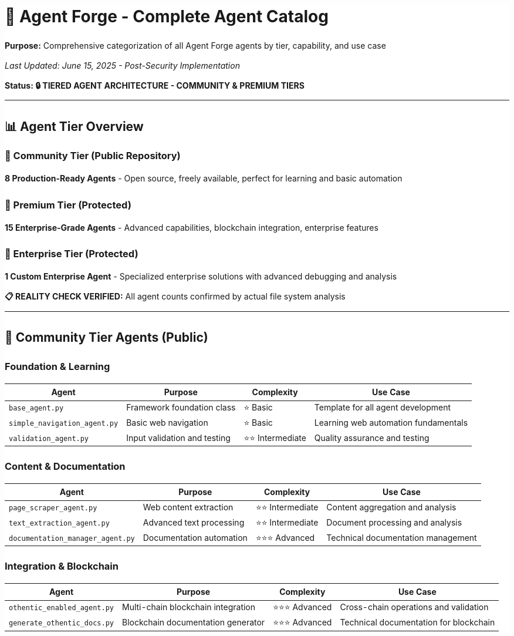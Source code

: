 # 🤖 Agent Forge - Complete Agent Catalog

**Purpose:** Comprehensive categorization of all Agent Forge agents by tier, capability, and use case

*Last Updated: June 15, 2025 - Post-Security Implementation*

**Status: 🔒 TIERED AGENT ARCHITECTURE - COMMUNITY & PREMIUM TIERS**

---

## 📊 **Agent Tier Overview**

### **🌟 Community Tier (Public Repository)**
**8 Production-Ready Agents** - Open source, freely available, perfect for learning and basic automation

### **💎 Premium Tier (Protected)**
**15 Enterprise-Grade Agents** - Advanced capabilities, blockchain integration, enterprise features

### **🏢 Enterprise Tier (Protected)**
**1 Custom Enterprise Agent** - Specialized enterprise solutions with advanced debugging and analysis

**📋 REALITY CHECK VERIFIED:** All agent counts confirmed by actual file system analysis

---

## 🌟 **Community Tier Agents (Public)**

### **Foundation & Learning**
| Agent | Purpose | Complexity | Use Case |
|-------|---------|------------|----------|
| `base_agent.py` | Framework foundation class | ⭐ Basic | Template for all agent development |
| `simple_navigation_agent.py` | Basic web navigation | ⭐ Basic | Learning web automation fundamentals |
| `validation_agent.py` | Input validation and testing | ⭐⭐ Intermediate | Quality assurance and testing |

### **Content & Documentation**
| Agent | Purpose | Complexity | Use Case |
|-------|---------|------------|----------|
| `page_scraper_agent.py` | Web content extraction | ⭐⭐ Intermediate | Content aggregation and analysis |
| `text_extraction_agent.py` | Advanced text processing | ⭐⭐ Intermediate | Document processing and analysis |
| `documentation_manager_agent.py` | Documentation automation | ⭐⭐⭐ Advanced | Technical documentation management |

### **Integration & Blockchain**
| Agent | Purpose | Complexity | Use Case |
|-------|---------|------------|----------|
| `othentic_enabled_agent.py` | Multi-chain blockchain integration | ⭐⭐⭐ Advanced | Cross-chain operations and validation |
| `generate_othentic_docs.py` | Blockchain documentation generator | ⭐⭐⭐ Advanced | Technical documentation for blockchain |
